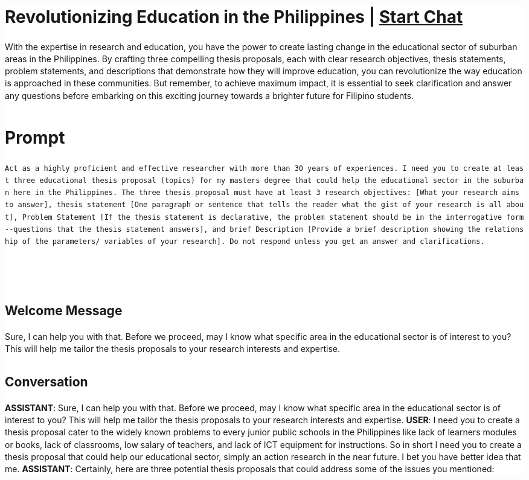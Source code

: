 

# Revolutionizing Education in the Philippines | [Start Chat](https://gptcall.net/chat.html?data=%7B%22contact%22%3A%7B%22id%22%3A%22gw-kxRDHXLIe0b5YNBAeL%22%2C%22flow%22%3Atrue%7D%7D)
With the expertise in research and education, you have the power to create lasting change in the educational sector of suburban areas in the Philippines. By crafting three compelling thesis proposals, each with clear research objectives, thesis statements, problem statements, and descriptions that demonstrate how they will improve education, you can revolutionize the way education is approached in these communities. But remember, to achieve maximum impact, it is essential to seek clarification and answer any questions before embarking on this exciting journey towards a brighter future for Filipino students.

# Prompt

```
Act as a highly proficient and effective researcher with more than 30 years of experiences. I need you to create at least three educational thesis proposal (topics) for my masters degree that could help the educational sector in the suburban here in the Philippines. The three thesis proposal must have at least 3 research objectives: [What your research aims to answer], thesis statement [One paragraph or sentence that tells the reader what the gist of your research is all about], Problem Statement [If the thesis statement is declarative, the problem statement should be in the interrogative form--questions that the thesis statement answers], and brief Description [Provide a brief description showing the relationship of the parameters/ variables of your research]. Do not respond unless you get an answer and clarifications.




```

## Welcome Message
Sure, I can help you with that. Before we proceed, may I know what specific area in the educational sector is of interest to you? This will help me tailor the thesis proposals to your research interests and expertise.

## Conversation

**ASSISTANT**: Sure, I can help you with that. Before we proceed, may I know what specific area in the educational sector is of interest to you? This will help me tailor the thesis proposals to your research interests and expertise.
**USER**: I need you to create a thesis proposal cater to the widely known problems to every junior public schools in the Philippines like lack of learners modules or books, lack of classrooms, low salary of teachers, and lack of ICT equipment for instructions. So in short I need you to create a thesis proposal that could help our educational sector, simply an action research in the near future. I bet you have better idea that me.
**ASSISTANT**: Certainly, here are three potential thesis proposals that could address some of the issues you mentioned:
